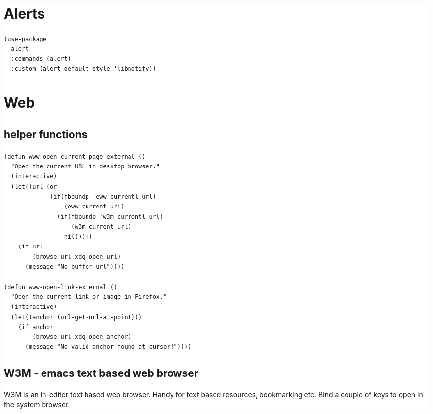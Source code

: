 
<a id="alerts"></a>

# Alerts

```emacs-lisp
(use-package
  alert
  :commands (alert)
  :custom (alert-default-style 'libnotify))
```


<a id="web"></a>

# Web


<a id="orgfdb56f0"></a>

## helper functions

```emacs-lisp
(defun www-open-current-page-external ()
  "Open the current URL in desktop browser."
  (interactive)
  (let((url (or
             (if(fboundp 'eww-currentl-url)
                 (eww-current-url)
               (if(fboundp 'w3m-currentl-url)
                   (w3m-current-url)
                 nil)))))
    (if url
        (browse-url-xdg-open url)
      (message "No buffer url"))))

(defun www-open-link-external ()
  "Open the current link or image in Firefox."
  (interactive)
  (let((anchor (url-get-url-at-point)))
    (if anchor
        (browse-url-xdg-open anchor)
      (message "No valid anchor found at cursor!"))))
```


<a id="org28d78e1"></a>

## W3M - emacs text based web browser

[W3M](https://github.com/emacs-w3m/emacs-w3m) is an in-editor text based web browser. Handy for text based resources, bookmarking etc. Bind a couple of keys to open in the system browser.
